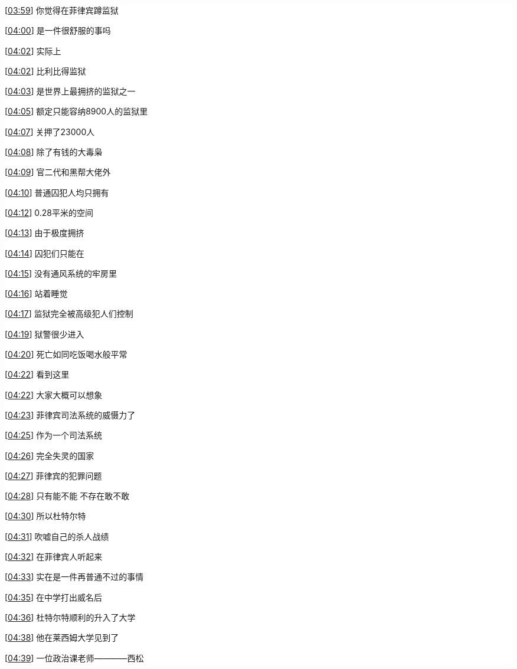 [[03:59](https://www.bilibili.com/BV1nK4y1m7FT?t=239)] 你觉得在菲律宾蹲监狱

[[04:00](https://www.bilibili.com/BV1nK4y1m7FT?t=240)] 是一件很舒服的事吗

[[04:02](https://www.bilibili.com/BV1nK4y1m7FT?t=242)] 实际上

[[04:02](https://www.bilibili.com/BV1nK4y1m7FT?t=242)] 比利比得监狱

[[04:03](https://www.bilibili.com/BV1nK4y1m7FT?t=243)] 是世界上最拥挤的监狱之一

[[04:05](https://www.bilibili.com/BV1nK4y1m7FT?t=245)] 额定只能容纳8900人的监狱里

[[04:07](https://www.bilibili.com/BV1nK4y1m7FT?t=247)] 关押了23000人

[[04:08](https://www.bilibili.com/BV1nK4y1m7FT?t=248)] 除了有钱的大毒枭

[[04:09](https://www.bilibili.com/BV1nK4y1m7FT?t=249)] 官二代和黑帮大佬外

[[04:10](https://www.bilibili.com/BV1nK4y1m7FT?t=250)] 普通囚犯人均只拥有

[[04:12](https://www.bilibili.com/BV1nK4y1m7FT?t=252)] 0.28平米的空间

[[04:13](https://www.bilibili.com/BV1nK4y1m7FT?t=253)] 由于极度拥挤

[[04:14](https://www.bilibili.com/BV1nK4y1m7FT?t=254)] 囚犯们只能在

[[04:15](https://www.bilibili.com/BV1nK4y1m7FT?t=255)] 没有通风系统的牢房里

[[04:16](https://www.bilibili.com/BV1nK4y1m7FT?t=256)] 站着睡觉

[[04:17](https://www.bilibili.com/BV1nK4y1m7FT?t=257)] 监狱完全被高级犯人们控制

[[04:19](https://www.bilibili.com/BV1nK4y1m7FT?t=259)] 狱警很少进入

[[04:20](https://www.bilibili.com/BV1nK4y1m7FT?t=260)] 死亡如同吃饭喝水般平常

[[04:22](https://www.bilibili.com/BV1nK4y1m7FT?t=262)] 看到这里

[[04:22](https://www.bilibili.com/BV1nK4y1m7FT?t=262)] 大家大概可以想象

[[04:23](https://www.bilibili.com/BV1nK4y1m7FT?t=263)] 菲律宾司法系统的威慑力了

[[04:25](https://www.bilibili.com/BV1nK4y1m7FT?t=265)] 作为一个司法系统

[[04:26](https://www.bilibili.com/BV1nK4y1m7FT?t=266)] 完全失灵的国家

[[04:27](https://www.bilibili.com/BV1nK4y1m7FT?t=267)] 菲律宾的犯罪问题

[[04:28](https://www.bilibili.com/BV1nK4y1m7FT?t=268)] 只有能不能 不存在敢不敢

[[04:30](https://www.bilibili.com/BV1nK4y1m7FT?t=270)] 所以杜特尔特

[[04:31](https://www.bilibili.com/BV1nK4y1m7FT?t=271)] 吹嘘自己的杀人战绩

[[04:32](https://www.bilibili.com/BV1nK4y1m7FT?t=272)] 在菲律宾人听起来

[[04:33](https://www.bilibili.com/BV1nK4y1m7FT?t=273)] 实在是一件再普通不过的事情

[[04:35](https://www.bilibili.com/BV1nK4y1m7FT?t=275)] 在中学打出威名后

[[04:36](https://www.bilibili.com/BV1nK4y1m7FT?t=276)] 杜特尔特顺利的升入了大学

[[04:38](https://www.bilibili.com/BV1nK4y1m7FT?t=278)] 他在莱西姆大学见到了

[[04:39](https://www.bilibili.com/BV1nK4y1m7FT?t=279)] 一位政治课老师————西松
